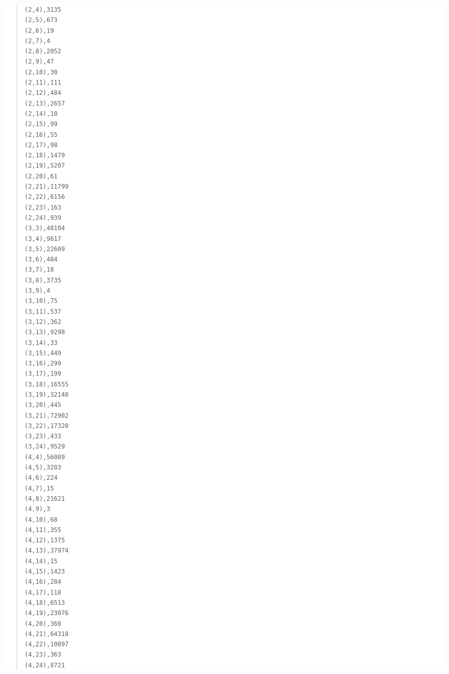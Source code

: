 >     (2,4),3135
>     (2,5),673
>     (2,6),19
>     (2,7),4
>     (2,8),2052
>     (2,9),47
>     (2,10),30
>     (2,11),111
>     (2,12),484
>     (2,13),2657
>     (2,14),10
>     (2,15),99
>     (2,16),55
>     (2,17),98
>     (2,18),1479
>     (2,19),5207
>     (2,20),61
>     (2,21),11799
>     (2,22),6156
>     (2,23),163
>     (2,24),939
>     (3,3),48104
>     (3,4),9617
>     (3,5),22609
>     (3,6),484
>     (3,7),18
>     (3,8),3735
>     (3,9),4
>     (3,10),75
>     (3,11),537
>     (3,12),362
>     (3,13),9298
>     (3,14),33
>     (3,15),449
>     (3,16),299
>     (3,17),199
>     (3,18),16555
>     (3,19),32148
>     (3,20),445
>     (3,21),72902
>     (3,22),17320
>     (3,23),433
>     (3,24),9529
>     (4,4),56089
>     (4,5),3203
>     (4,6),224
>     (4,7),15
>     (4,8),21621
>     (4,9),3
>     (4,10),68
>     (4,11),355
>     (4,12),1375
>     (4,13),37974
>     (4,14),15
>     (4,15),1423
>     (4,16),284
>     (4,17),118
>     (4,18),6513
>     (4,19),23076
>     (4,20),368
>     (4,21),64318
>     (4,22),10097
>     (4,23),363
>     (4,24),8721